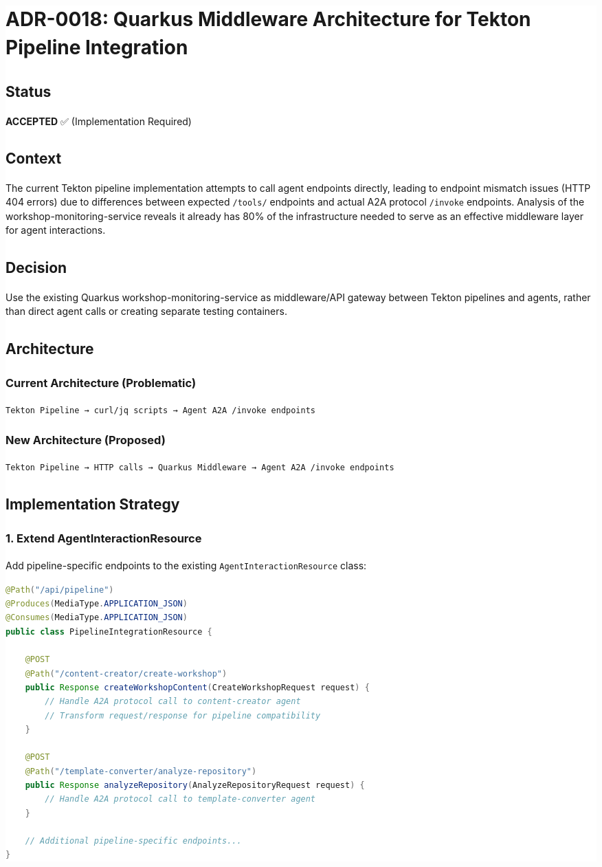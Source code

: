 # ADR-0018: Quarkus Middleware Architecture for Tekton Pipeline Integration

## Status
**ACCEPTED** ✅ (Implementation Required)

## Context
The current Tekton pipeline implementation attempts to call agent endpoints directly, leading to endpoint mismatch issues (HTTP 404 errors) due to differences between expected `/tools/` endpoints and actual A2A protocol `/invoke` endpoints. Analysis of the workshop-monitoring-service reveals it already has 80% of the infrastructure needed to serve as an effective middleware layer for agent interactions.

## Decision
Use the existing Quarkus workshop-monitoring-service as middleware/API gateway between Tekton pipelines and agents, rather than direct agent calls or creating separate testing containers.

## Architecture

### Current Architecture (Problematic)
```
Tekton Pipeline → curl/jq scripts → Agent A2A /invoke endpoints
```

### New Architecture (Proposed)
```
Tekton Pipeline → HTTP calls → Quarkus Middleware → Agent A2A /invoke endpoints
```

## Implementation Strategy

### 1. Extend AgentInteractionResource
Add pipeline-specific endpoints to the existing `AgentInteractionResource` class:

```java
@Path("/api/pipeline")
@Produces(MediaType.APPLICATION_JSON)
@Consumes(MediaType.APPLICATION_JSON)
public class PipelineIntegrationResource {

    @POST
    @Path("/content-creator/create-workshop")
    public Response createWorkshopContent(CreateWorkshopRequest request) {
        // Handle A2A protocol call to content-creator agent
        // Transform request/response for pipeline compatibility
    }

    @POST
    @Path("/template-converter/analyze-repository")
    public Response analyzeRepository(AnalyzeRepositoryRequest request) {
        // Handle A2A protocol call to template-converter agent
    }
    
    // Additional pipeline-specific endpoints...
}
```
